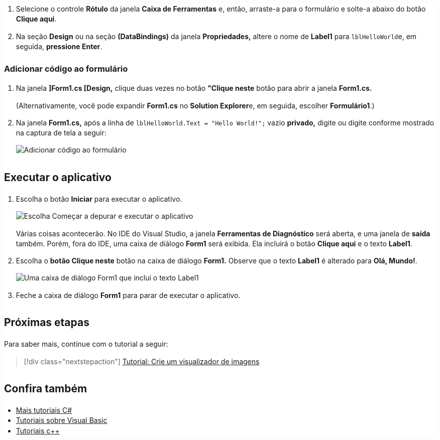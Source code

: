 1. Selecione o controle **Rótulo** da janela **Caixa de Ferramentas** e, então, arraste-a para o formulário e solte-a abaixo do botão **Clique aqui**.

1. Na seção **Design** ou na seção **(DataBindings)** da janela **Propriedades,** altere o nome de **Label1** para `lblHelloWorld`e, em seguida, **pressione Enter**.

### <a name="add-code-to-the-form"></a>Adicionar código ao formulário

1. Na janela **&#93;Form1.cs &#91;Design,** clique duas vezes no botão **"Clique neste** botão para abrir a janela **Form1.cs.**

      (Alternativamente, você pode expandir **Form1.cs** no **Solution Explorer**e, em seguida, escolher **Formulário1**.)

1. Na janela **Form1.cs,** após a linha de `lblHelloWorld.Text = "Hello World!";` vazio **privado,** digite ou digite conforme mostrado na captura de tela a seguir:

     ![Adicionar código ao formulário](../get-started/csharp/media/csharp-winforms-add-code.png)

## <a name="run-the-application"></a>Executar o aplicativo

1. Escolha o botão **Iniciar** para executar o aplicativo.

     ![Escolha Começar a depurar e executar o aplicativo](../ide/media/vb-click-start-hello-world.png)

   Várias coisas acontecerão. No IDE do Visual Studio, a janela **Ferramentas de Diagnóstico** será aberta, e uma janela de **saída** também. Porém, fora do IDE, uma caixa de diálogo **Form1** será exibida. Ela incluirá o botão **Clique aqui** e o texto **Label1**.

1. Escolha o **botão Clique neste** botão na caixa de diálogo **Form1.** Observe que o texto **Label1** é alterado para **Olá, Mundo!**.

    ![Uma caixa de diálogo Form1 que inclui o texto Label1 ](../ide/media/vb-form1-dialog-hello-world.png)

1. Feche a caixa de diálogo **Form1** para parar de executar o aplicativo.

## <a name="next-steps"></a>Próximas etapas

Para saber mais, continue com o tutorial a seguir:

> [!div class="nextstepaction"]
> [Tutorial: Crie um visualizador de imagens](tutorial-1-create-a-picture-viewer.md)

## <a name="see-also"></a>Confira também

* [Mais tutoriais C#](/visualstudio/get-started/csharp/)
* [Tutoriais sobre Visual Basic](/visualstudio/get-started/visual-basic/)
* [Tutoriais c++](/cpp/get-started/tutorial-console-cpp)
